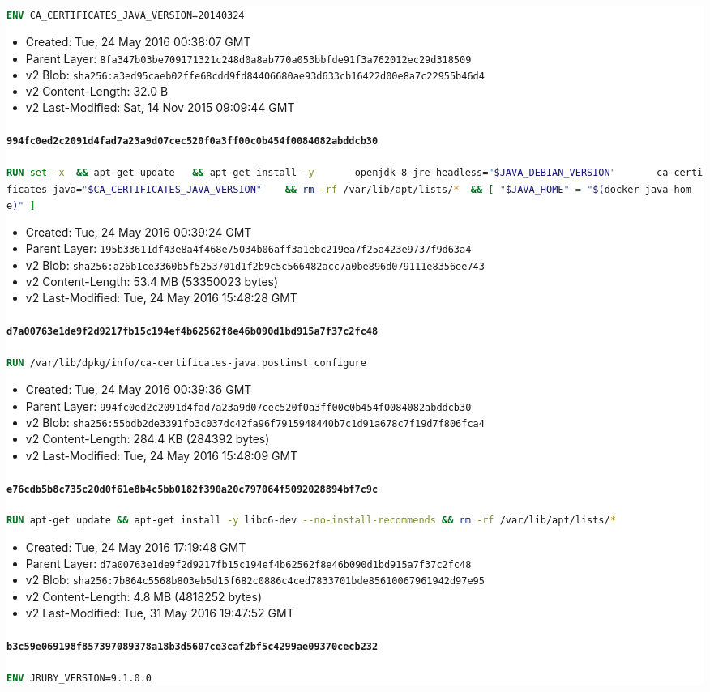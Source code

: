 ```dockerfile
ENV CA_CERTIFICATES_JAVA_VERSION=20140324
```

-	Created: Tue, 24 May 2016 00:38:07 GMT
-	Parent Layer: `8fa347b03be709171321c248d0a8ab770a053bbfde91f3a762012ec29d318509`
-	v2 Blob: `sha256:a3ed95caeb02ffe68cdd9fd84406680ae93d633cb16422d00e8a7c22955b46d4`
-	v2 Content-Length: 32.0 B
-	v2 Last-Modified: Sat, 14 Nov 2015 09:09:44 GMT

#### `994fc0ed2c2091d4fad7a23a9d07cec520f0a3ff00c0b454f0084082abddcb30`

```dockerfile
RUN set -x 	&& apt-get update 	&& apt-get install -y 		openjdk-8-jre-headless="$JAVA_DEBIAN_VERSION" 		ca-certificates-java="$CA_CERTIFICATES_JAVA_VERSION" 	&& rm -rf /var/lib/apt/lists/* 	&& [ "$JAVA_HOME" = "$(docker-java-home)" ]
```

-	Created: Tue, 24 May 2016 00:39:24 GMT
-	Parent Layer: `195b33611df43e8a4f468e75034b06aff3a1ebc219ea7f25a423e9737f9d63a4`
-	v2 Blob: `sha256:a26b1ce3360b5f5253701d1f2b9c5c566482acc7a0be896d079111e8356ee743`
-	v2 Content-Length: 53.4 MB (53350023 bytes)
-	v2 Last-Modified: Tue, 24 May 2016 15:48:28 GMT

#### `d7a00763e1de9f2d9217fb15c194ef4b62562f8e46b090d1bd915a7f37c2fc48`

```dockerfile
RUN /var/lib/dpkg/info/ca-certificates-java.postinst configure
```

-	Created: Tue, 24 May 2016 00:39:36 GMT
-	Parent Layer: `994fc0ed2c2091d4fad7a23a9d07cec520f0a3ff00c0b454f0084082abddcb30`
-	v2 Blob: `sha256:55bdb2de3391fb3c037dc42fa96f7915948440b7c1d91a678c7f19d7f806fca4`
-	v2 Content-Length: 284.4 KB (284392 bytes)
-	v2 Last-Modified: Tue, 24 May 2016 15:48:09 GMT

#### `e76cdb5b8c735c20d0f61e8b4c5bb0182f390a20c797064f5092028894bf7c9c`

```dockerfile
RUN apt-get update && apt-get install -y libc6-dev --no-install-recommends && rm -rf /var/lib/apt/lists/*
```

-	Created: Tue, 24 May 2016 17:19:48 GMT
-	Parent Layer: `d7a00763e1de9f2d9217fb15c194ef4b62562f8e46b090d1bd915a7f37c2fc48`
-	v2 Blob: `sha256:7b864c5568b803eb5d15f682c0886c4ced7833701bde85610067961942d97e95`
-	v2 Content-Length: 4.8 MB (4818252 bytes)
-	v2 Last-Modified: Tue, 31 May 2016 19:47:52 GMT

#### `b3c59e069198f857397089378a18b3d5607ce3caf2bf5c4299ae09370cecb232`

```dockerfile
ENV JRUBY_VERSION=9.1.0.0
```
